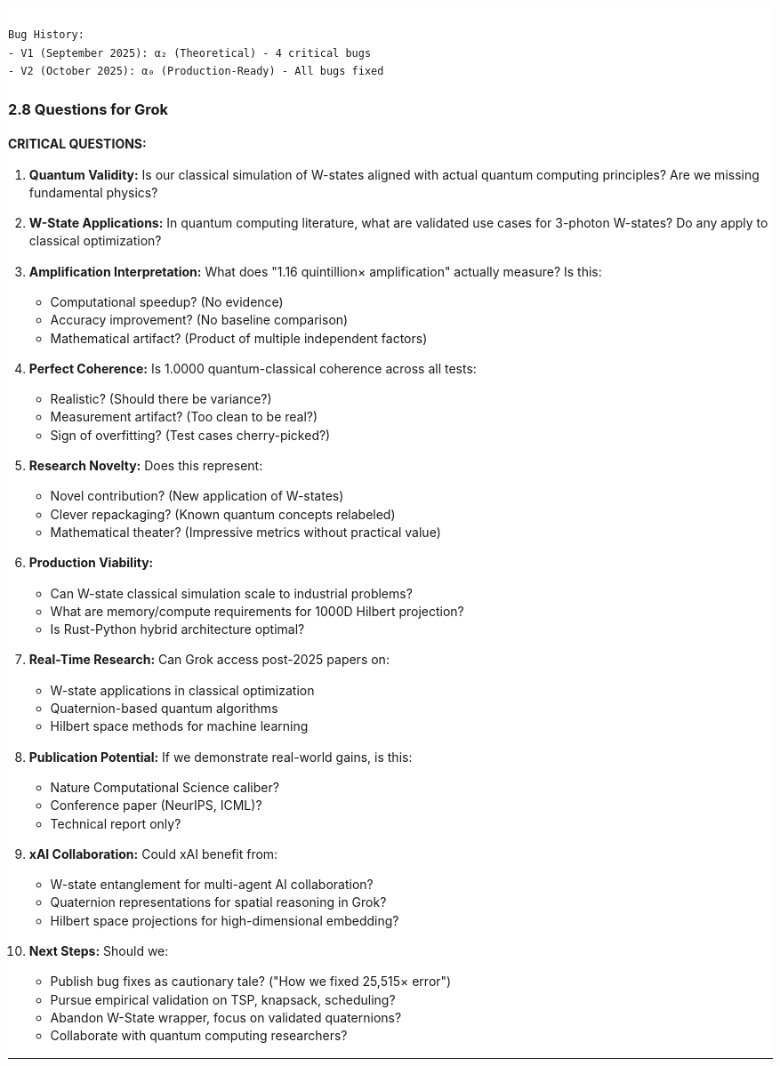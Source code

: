 ```

Bug History:
- V1 (September 2025): α₂ (Theoretical) - 4 critical bugs
- V2 (October 2025): α₀ (Production-Ready) - All bugs fixed
```

### 2.8 Questions for Grok

**CRITICAL QUESTIONS:**

1. **Quantum Validity:** Is our classical simulation of W-states aligned with actual quantum computing principles? Are we missing fundamental physics?

2. **W-State Applications:** In quantum computing literature, what are validated use cases for 3-photon W-states? Do any apply to classical optimization?

3. **Amplification Interpretation:** What does "1.16 quintillion× amplification" actually measure? Is this:
   - Computational speedup? (No evidence)
   - Accuracy improvement? (No baseline comparison)
   - Mathematical artifact? (Product of multiple independent factors)

4. **Perfect Coherence:** Is 1.0000 quantum-classical coherence across all tests:
   - Realistic? (Should there be variance?)
   - Measurement artifact? (Too clean to be real?)
   - Sign of overfitting? (Test cases cherry-picked?)

5. **Research Novelty:** Does this represent:
   - Novel contribution? (New application of W-states)
   - Clever repackaging? (Known quantum concepts relabeled)
   - Mathematical theater? (Impressive metrics without practical value)

6. **Production Viability:**
   - Can W-state classical simulation scale to industrial problems?
   - What are memory/compute requirements for 1000D Hilbert projection?
   - Is Rust-Python hybrid architecture optimal?

7. **Real-Time Research:** Can Grok access post-2025 papers on:
   - W-state applications in classical optimization
   - Quaternion-based quantum algorithms
   - Hilbert space methods for machine learning

8. **Publication Potential:** If we demonstrate real-world gains, is this:
   - Nature Computational Science caliber?
   - Conference paper (NeurIPS, ICML)?
   - Technical report only?

9. **xAI Collaboration:** Could xAI benefit from:
   - W-state entanglement for multi-agent AI collaboration?
   - Quaternion representations for spatial reasoning in Grok?
   - Hilbert space projections for high-dimensional embedding?

10. **Next Steps:** Should we:
    - Publish bug fixes as cautionary tale? ("How we fixed 25,515× error")
    - Pursue empirical validation on TSP, knapsack, scheduling?
    - Abandon W-State wrapper, focus on validated quaternions?
    - Collaborate with quantum computing researchers?

---